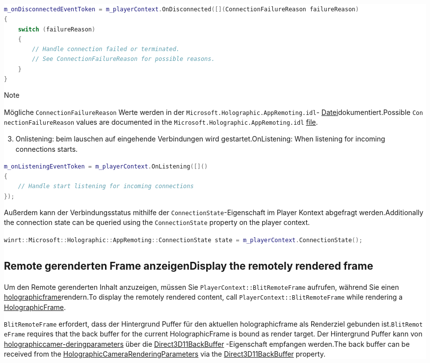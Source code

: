 ```cpp
m_onDisconnectedEventToken = m_playerContext.OnDisconnected([](ConnectionFailureReason failureReason)
{
    switch (failureReason)
    {
        // Handle connection failed or terminated.
        // See ConnectionFailureReason for possible reasons.
    }
}
```
>[!NOTE]
><span data-ttu-id="2db81-163">Mögliche ```ConnectionFailureReason``` Werte werden in der ```Microsoft.Holographic.AppRemoting.idl```- [Datei](#idl)dokumentiert.</span><span class="sxs-lookup"><span data-stu-id="2db81-163">Possible ```ConnectionFailureReason``` values are documented in the ```Microsoft.Holographic.AppRemoting.idl``` [file](#idl).</span></span>

3) <span data-ttu-id="2db81-164">Onlistening: beim lauschen auf eingehende Verbindungen wird gestartet.</span><span class="sxs-lookup"><span data-stu-id="2db81-164">OnListening: When listening for incoming connections starts.</span></span>
```cpp
m_onListeningEventToken = m_playerContext.OnListening([]()
{
    // Handle start listening for incoming connections
});
```

<span data-ttu-id="2db81-165">Außerdem kann der Verbindungsstatus mithilfe der ```ConnectionState```-Eigenschaft im Player Kontext abgefragt werden.</span><span class="sxs-lookup"><span data-stu-id="2db81-165">Additionally the connection state can be queried using the ```ConnectionState``` property on the player context.</span></span>
```cpp
winrt::Microsoft::Holographic::AppRemoting::ConnectionState state = m_playerContext.ConnectionState();
```

## <a name="display-the-remotely-rendered-frame"></a><span data-ttu-id="2db81-166">Remote gerenderten Frame anzeigen</span><span class="sxs-lookup"><span data-stu-id="2db81-166">Display the remotely rendered frame</span></span>

<span data-ttu-id="2db81-167">Um den Remote gerenderten Inhalt anzuzeigen, müssen Sie ```PlayerContext::BlitRemoteFrame``` aufrufen, während Sie einen [holographicframe](https://docs.microsoft.com//uwp/api/windows.graphics.holographic.holographicframe)rendern.</span><span class="sxs-lookup"><span data-stu-id="2db81-167">To display the remotely rendered content, call ```PlayerContext::BlitRemoteFrame``` while rendering a [HolographicFrame](https://docs.microsoft.com//uwp/api/windows.graphics.holographic.holographicframe).</span></span> 

<span data-ttu-id="2db81-168">```BlitRemoteFrame``` erfordert, dass der Hintergrund Puffer für den aktuellen holographicframe als Renderziel gebunden ist.</span><span class="sxs-lookup"><span data-stu-id="2db81-168">```BlitRemoteFrame``` requires that the back buffer for the current HolographicFrame is bound as render target.</span></span> <span data-ttu-id="2db81-169">Der Hintergrund Puffer kann von [holographiccamer-deringparameters](https://docs.microsoft.com//uwp/api/windows.graphics.holographic.holographicframe.getrenderingparameters) über die [Direct3D11BackBuffer](https://docs.microsoft.com//uwp/api/windows.graphics.holographic.holographiccamerarenderingparameters.direct3d11backbuffer) -Eigenschaft empfangen werden.</span><span class="sxs-lookup"><span data-stu-id="2db81-169">The back buffer can be received from the [HolographicCameraRenderingParameters](https://docs.microsoft.com//uwp/api/windows.graphics.holographic.holographicframe.getrenderingparameters) via the [Direct3D11BackBuffer](https://docs.microsoft.com//uwp/api/windows.graphics.holographic.holographiccamerarenderingparameters.direct3d11backbuffer) property.</span></span>
